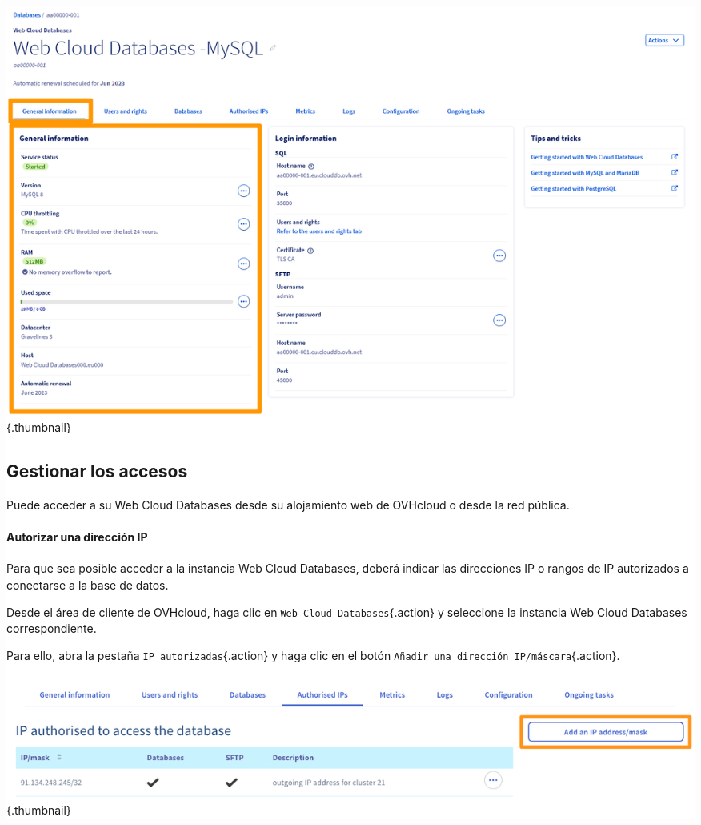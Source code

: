 ![Información general](images/web-cloud-databases-General-information.png){.thumbnail}

## Gestionar los accesos

Puede acceder a su Web Cloud Databases desde su alojamiento web de OVHcloud o desde la red pública.

#### Autorizar una dirección IP

Para que sea posible acceder a la instancia Web Cloud Databases, deberá indicar las direcciones IP o rangos de IP autorizados a conectarse a la base de datos.

Desde el [área de cliente de OVHcloud](https://ca.ovh.com/auth/?action=gotomanager&from=https://www.ovh.com/world/&ovhSubsidiary=ws), haga clic en `Web Cloud Databases`{.action} y seleccione la instancia Web Cloud Databases correspondiente.

Para ello, abra la pestaña `IP autorizadas`{.action} y haga clic en el botón `Añadir una dirección IP/máscara`{.action}.

![Web Cloud Databases](images/web-cloud-databases-add-ip.png){.thumbnail}

